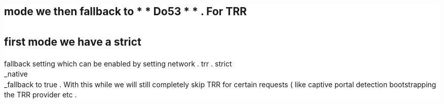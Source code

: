 mode
we
then
fallback
to
*
*
Do53
*
*
.
For
TRR
-
first
mode
we
have
a
strict
-
fallback
setting
which
can
be
enabled
by
setting
network
.
trr
.
strict
\
_native
\
_fallback
to
true
.
With
this
while
we
will
still
completely
skip
TRR
for
certain
requests
(
like
captive
portal
detection
bootstrapping
the
TRR
provider
etc
.